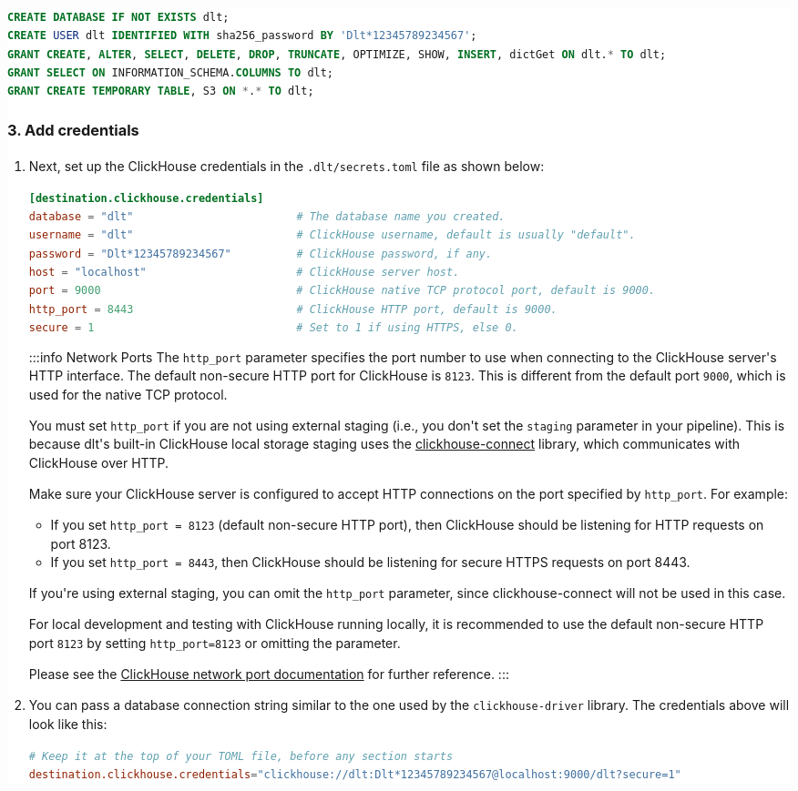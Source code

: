    ```sql
   CREATE DATABASE IF NOT EXISTS dlt;
   CREATE USER dlt IDENTIFIED WITH sha256_password BY 'Dlt*12345789234567';
   GRANT CREATE, ALTER, SELECT, DELETE, DROP, TRUNCATE, OPTIMIZE, SHOW, INSERT, dictGet ON dlt.* TO dlt;
   GRANT SELECT ON INFORMATION_SCHEMA.COLUMNS TO dlt;
   GRANT CREATE TEMPORARY TABLE, S3 ON *.* TO dlt;
   ```

### 3. Add credentials

1. Next, set up the ClickHouse credentials in the `.dlt/secrets.toml` file as shown below:

   ```toml
   [destination.clickhouse.credentials]
   database = "dlt"                         # The database name you created.
   username = "dlt"                         # ClickHouse username, default is usually "default".
   password = "Dlt*12345789234567"          # ClickHouse password, if any.
   host = "localhost"                       # ClickHouse server host.
   port = 9000                              # ClickHouse native TCP protocol port, default is 9000.
   http_port = 8443                         # ClickHouse HTTP port, default is 9000.
   secure = 1                               # Set to 1 if using HTTPS, else 0.
   ```

   :::info Network Ports
    The `http_port` parameter specifies the port number to use when connecting to the ClickHouse server's HTTP interface.
    The default non-secure HTTP port for ClickHouse is `8123`.
    This is different from the default port `9000`, which is used for the native TCP protocol.

    You must set `http_port` if you are not using external staging (i.e., you don't set the `staging` parameter in your pipeline). This is because dlt's built-in ClickHouse local storage staging uses the [clickhouse-connect](https://github.com/ClickHouse/clickhouse-connect) library, which communicates with ClickHouse over HTTP.

    Make sure your ClickHouse server is configured to accept HTTP connections on the port specified by `http_port`. For example:

   - If you set `http_port = 8123` (default non-secure HTTP port), then ClickHouse should be listening for HTTP requests on port 8123.
   - If you set `http_port = 8443`, then ClickHouse should be listening for secure HTTPS requests on port 8443.

   If you're using external staging, you can omit the `http_port` parameter, since clickhouse-connect will not be used in this case.

   For local development and testing with ClickHouse running locally, it is recommended to use the default non-secure HTTP port `8123` by setting `http_port=8123` or omitting the parameter.

   Please see the [ClickHouse network port documentation](https://clickhouse.com/docs/en/guides/sre/network-ports) for further reference.
   :::

2. You can pass a database connection string similar to the one used by the `clickhouse-driver` library. The credentials above will look like this:

   ```toml
   # Keep it at the top of your TOML file, before any section starts
   destination.clickhouse.credentials="clickhouse://dlt:Dlt*12345789234567@localhost:9000/dlt?secure=1"
   ```
